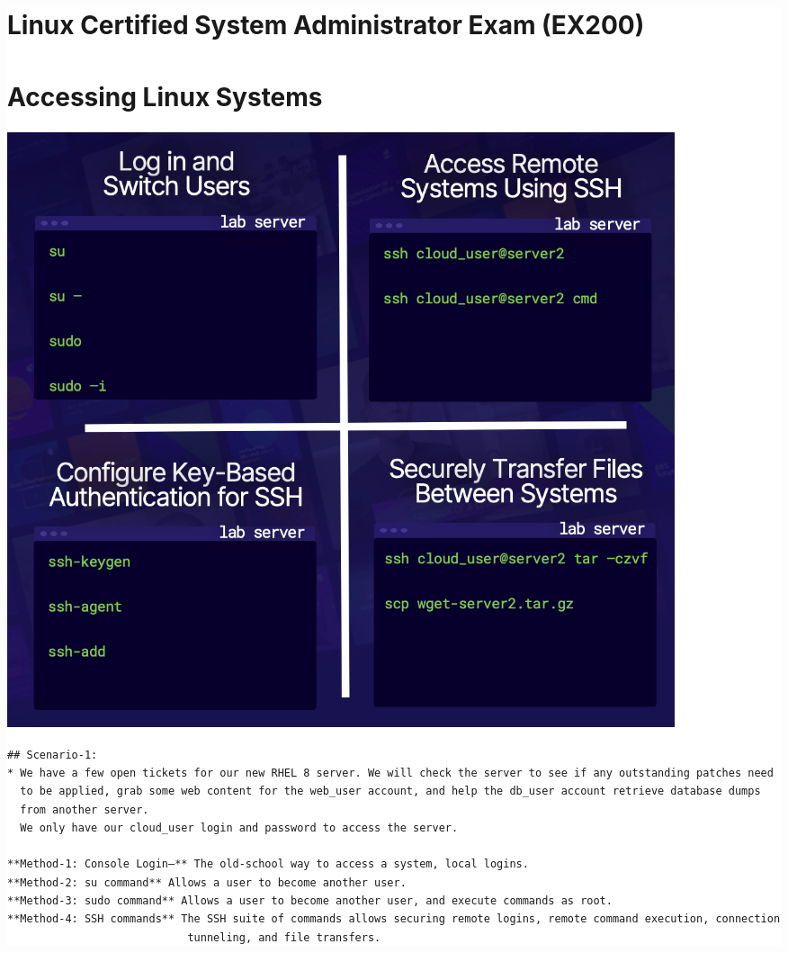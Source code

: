 # Linux Certified System Administrator Exam (EX200)

# Accessing Linux Systems
![linux commands](./images/linux_commands.png)

```
## Scenario-1:
* We have a few open tickets for our new RHEL 8 server. We will check the server to see if any outstanding patches need 
  to be applied, grab some web content for the web_user account, and help the db_user account retrieve database dumps 
  from another server.
  We only have our cloud_user login and password to access the server.

**Method-1: Console Login—** The old-school way to access a system, local logins.
**Method-2: su command** Allows a user to become another user.
**Method-3: sudo command** Allows a user to become another user, and execute commands as root.
**Method-4: SSH commands** The SSH suite of commands allows securing remote logins, remote command execution, connection
                            tunneling, and file transfers.
```
